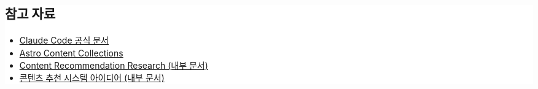 ## 참고 자료

- [Claude Code 공식 문서](https://docs.claude.com/claude-code)
- [Astro Content Collections](https://docs.astro.build/en/guides/content-collections/)
- [Content Recommendation Research (내부 문서)](../../working_history/content-recommendation-research.md)
- [콘텐츠 추천 시스템 아이디어 (내부 문서)](../../working_history/idea.md)

